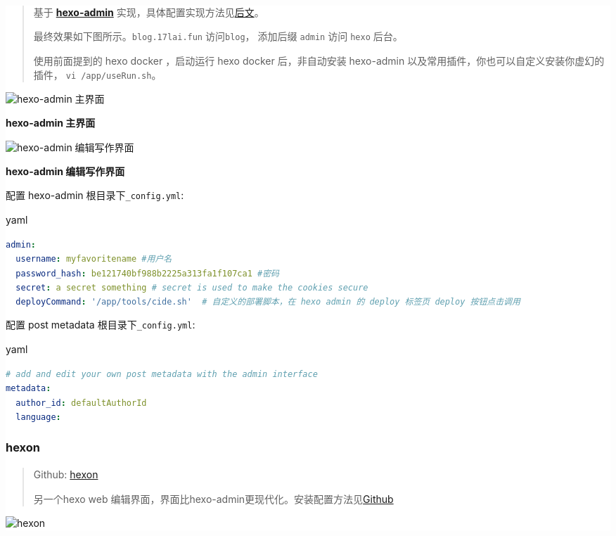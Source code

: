 > 基于 **[hexo-admin](https://github.com/jaredly/hexo-admin)** 实现，具体配置实现方法见[后文](https://blog.17lai.site/posts/40300608/)。
>
> 最终效果如下图所示。`blog.17lai.fun` 访问`blog`， 添加后缀 `admin` 访问 `hexo` 后台。
>
> 使用前面提到的 hexo docker ，启动运行 hexo docker 后，非自动安装 hexo-admin 以及常用插件，你也可以自定义安装你虚幻的插件， `vi /app/useRun.sh`。



![hexo-admin 主界面](https://cimg1.17lai.site/data/2022/03/2620220326133730.png)

**hexo-admin 主界面**





![hexo-admin 编辑写作界面](https://cimg1.17lai.site/data/2022/03/2620220326133825.png)

**hexo-admin 编辑写作界面**



配置 hexo-admin 根目录下`_config.yml`:





yaml

```yaml
admin:
  username: myfavoritename #用户名
  password_hash: be121740bf988b2225a313fa1f107ca1 #密码
  secret: a secret something # secret is used to make the cookies secure
  deployCommand: '/app/tools/cide.sh'  # 自定义的部署脚本，在 hexo admin 的 deploy 标签页 deploy 按钮点击调用
```

配置 post metadata 根目录下`_config.yml`:





yaml

```yaml
# add and edit your own post metadata with the admin interface
metadata:
  author_id: defaultAuthorId
  language:
```

### hexon

> Github: [hexon](https://github.com/gethexon/hexon)
>
> 另一个hexo web 编辑界面，界面比hexo-admin更现代化。安装配置方法见[Github](https://github.com/gethexon/hexon)



![hexon](https://cimg1.17lai.site/data/2022/05/29/20220529214918.webp)

